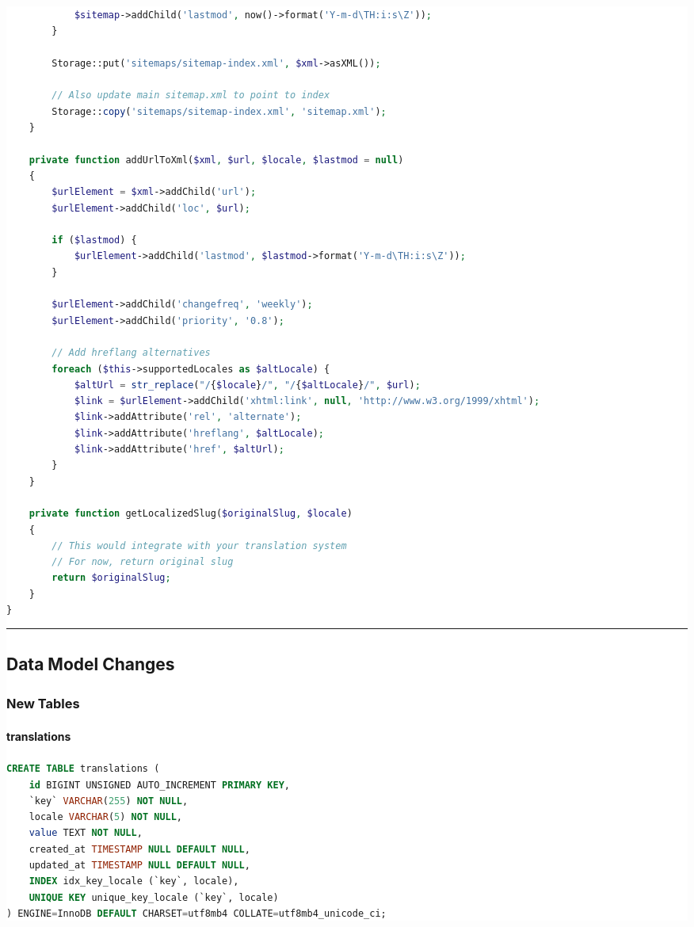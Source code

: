 ```php
            $sitemap->addChild('lastmod', now()->format('Y-m-d\TH:i:s\Z'));
        }
        
        Storage::put('sitemaps/sitemap-index.xml', $xml->asXML());
        
        // Also update main sitemap.xml to point to index
        Storage::copy('sitemaps/sitemap-index.xml', 'sitemap.xml');
    }
    
    private function addUrlToXml($xml, $url, $locale, $lastmod = null)
    {
        $urlElement = $xml->addChild('url');
        $urlElement->addChild('loc', $url);
        
        if ($lastmod) {
            $urlElement->addChild('lastmod', $lastmod->format('Y-m-d\TH:i:s\Z'));
        }
        
        $urlElement->addChild('changefreq', 'weekly');
        $urlElement->addChild('priority', '0.8');
        
        // Add hreflang alternatives
        foreach ($this->supportedLocales as $altLocale) {
            $altUrl = str_replace("/{$locale}/", "/{$altLocale}/", $url);
            $link = $urlElement->addChild('xhtml:link', null, 'http://www.w3.org/1999/xhtml');
            $link->addAttribute('rel', 'alternate');
            $link->addAttribute('hreflang', $altLocale);
            $link->addAttribute('href', $altUrl);
        }
    }
    
    private function getLocalizedSlug($originalSlug, $locale)
    {
        // This would integrate with your translation system
        // For now, return original slug
        return $originalSlug;
    }
}
```

---

## Data Model Changes

### New Tables

#### translations

```sql
CREATE TABLE translations (
    id BIGINT UNSIGNED AUTO_INCREMENT PRIMARY KEY,
    `key` VARCHAR(255) NOT NULL,
    locale VARCHAR(5) NOT NULL,
    value TEXT NOT NULL,
    created_at TIMESTAMP NULL DEFAULT NULL,
    updated_at TIMESTAMP NULL DEFAULT NULL,
    INDEX idx_key_locale (`key`, locale),
    UNIQUE KEY unique_key_locale (`key`, locale)
) ENGINE=InnoDB DEFAULT CHARSET=utf8mb4 COLLATE=utf8mb4_unicode_ci;
```

